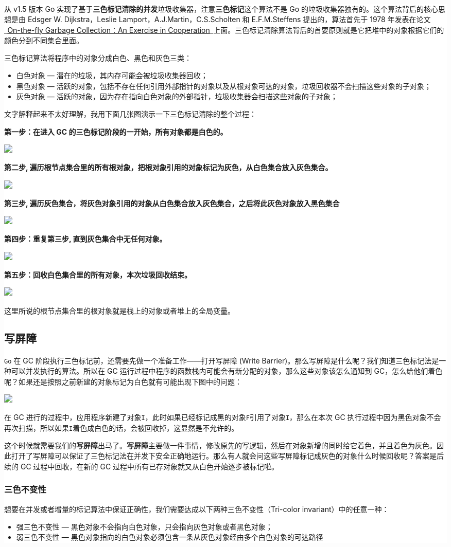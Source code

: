 从 v1.5 版本 Go 实现了基于**三色标记清除的并发**垃圾收集器，注意**三色标记**这个算法不是 Go 的垃圾收集器独有的。这个算法背后的核心思想是由 Edsger W. Dijkstra，Leslie Lamport，A.J.Martin，C.S.Scholten 和 E.F.M.Steffens 提出的，算法首先于 1978 年发表在论文_[On-the-fly Garbage Collection：An Exercise in Cooperation](https://link.zhihu.com/?target=https%3A//www.microsoft.com/en-us/research/publication/fly-garbage-collection-exercise-cooperation/)_上面。三色标记清除算法背后的首要原则就是它把堆中的对象根据它们的颜色分到不同集合里面。

三色标记算法将程序中的对象分成白色、黑色和灰色三类：

*   白色对象 — 潜在的垃圾，其内存可能会被垃圾收集器回收；
*   黑色对象 — 活跃的对象，包括不存在任何引用外部指针的对象以及从根对象可达的对象，垃圾回收器不会扫描这些对象的子对象；
*   灰色对象 — 活跃的对象，因为存在指向白色对象的外部指针，垃圾收集器会扫描这些对象的子对象；

文字解释起来不太好理解，我用下面几张图演示一下三色标记清除的整个过程：

**第一步：在进入 GC 的三色标记阶段的一开始，所有对象都是白色的。**

![](https://pic1.zhimg.com/v2-701f095698af3155f3acd611a725f8b4_r.jpg)

**第二步, 遍历根节点集合里的所有根对象，把根对象引用的对象标记为灰色，从白色集合放入灰色集合。**

![](https://pic4.zhimg.com/v2-b222a5ecd6ea21884ff1c4bb25f58647_r.jpg)

**第三步, 遍历灰色集合，将灰色对象引用的对象从白色集合放入灰色集合，之后将此灰色对象放入黑色集合**

![](https://pic3.zhimg.com/v2-a6bb9cf9404cd28d67c2ff9e9105799a_r.jpg)

**第四步：重复第三步, 直到灰色集合中无任何对象。**

![](https://pic2.zhimg.com/v2-ea0295504c6aac3edb754d3e46b6c87d_r.jpg)

**第五步：回收白色集合里的所有对象，本次垃圾回收结束。**

![](https://pic3.zhimg.com/v2-5f6932eb2f4371580c91acfb4bd3208e_r.jpg)

这里所说的根节点集合里的根对象就是栈上的对象或者堆上的全局变量。

写屏障
---

`Go` 在 GC 阶段执行三色标记前，还需要先做一个准备工作——打开写屏障 (Write Barrier)。那么写屏障是什么呢？我们知道三色标记法是一种可以并发执行的算法。所以在 GC 运行过程中程序的函数栈内可能会有新分配的对象，那么这些对象该怎么通知到 GC，怎么给他们着色呢？如果还是按照之前新建的对象标记为白色就有可能出现下图中的问题：

![](https://pic3.zhimg.com/v2-84a9b5dfbbf27d04b33ad8834043cf6a_r.jpg)

在 GC 进行的过程中，应用程序新建了对象`I`，此时如果已经标记成黑的对象`F`引用了对象`I`，那么在本次 GC 执行过程中因为黑色对象不会再次扫描，所以如果`I`着色成白色的话，会被回收掉，这显然是不允许的。

这个时候就需要我们的**写屏障**出马了。**写屏障**主要做一件事情，修改原先的写逻辑，然后在对象新增的同时给它着色，并且着色为灰色。因此打开了写屏障可以保证了三色标记法在并发下安全正确地运行。那么有人就会问这些写屏障标记成灰色的对象什么时候回收呢？答案是后续的 GC 过程中回收，在新的 GC 过程中所有已存对象就又从白色开始逐步被标记啦。

### 三色不变性

想要在并发或者增量的标记算法中保证正确性，我们需要达成以下两种三色不变性（Tri-color invariant）中的任意一种：

*   强三色不变性 — 黑色对象不会指向白色对象，只会指向灰色对象或者黑色对象；
*   弱三色不变性 — 黑色对象指向的白色对象必须包含一条从灰色对象经由多个白色对象的可达路径
